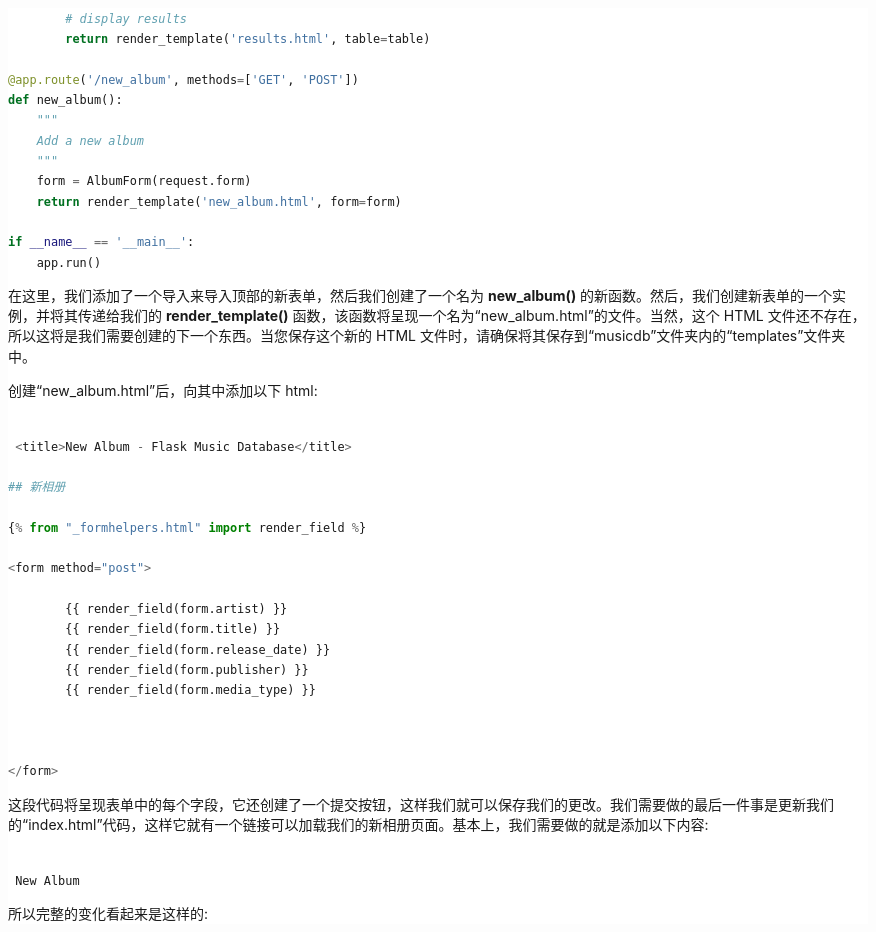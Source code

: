```py
        # display results
        return render_template('results.html', table=table)

@app.route('/new_album', methods=['GET', 'POST'])
def new_album():
    """
    Add a new album
    """
    form = AlbumForm(request.form)
    return render_template('new_album.html', form=form)

if __name__ == '__main__':
    app.run()

```

在这里，我们添加了一个导入来导入顶部的新表单，然后我们创建了一个名为 **new_album()** 的新函数。然后，我们创建新表单的一个实例，并将其传递给我们的 **render_template()** 函数，该函数将呈现一个名为“new_album.html”的文件。当然，这个 HTML 文件还不存在，所以这将是我们需要创建的下一个东西。当您保存这个新的 HTML 文件时，请确保将其保存到“musicdb”文件夹内的“templates”文件夹中。

创建“new_album.html”后，向其中添加以下 html:

```py

 <title>New Album - Flask Music Database</title>

## 新相册

{% from "_formhelpers.html" import render_field %}

<form method="post">

        {{ render_field(form.artist) }}
        {{ render_field(form.title) }}
        {{ render_field(form.release_date) }}
        {{ render_field(form.publisher) }}
        {{ render_field(form.media_type) }}

 

</form> 
```

这段代码将呈现表单中的每个字段，它还创建了一个提交按钮，这样我们就可以保存我们的更改。我们需要做的最后一件事是更新我们的“index.html”代码，这样它就有一个链接可以加载我们的新相册页面。基本上，我们需要做的就是添加以下内容:

```py

 New Album 

```

所以完整的变化看起来是这样的:
